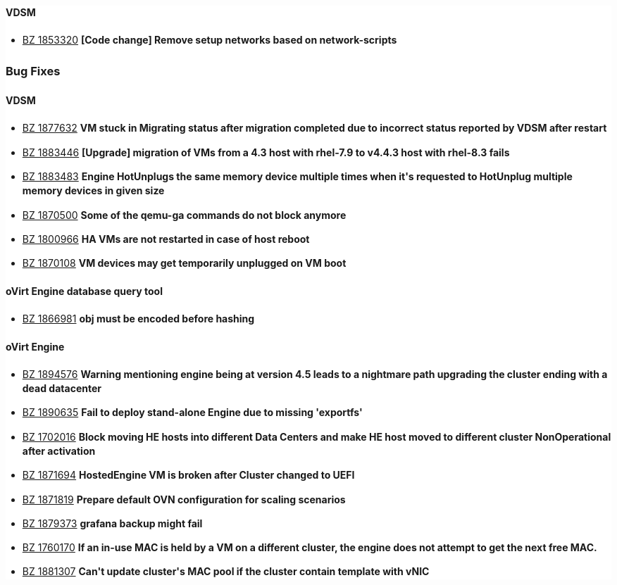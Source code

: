 #### VDSM

 - [BZ 1853320](https://bugzilla.redhat.com/1853320) **[Code change] Remove setup networks based on network-scripts**

   


### Bug Fixes

#### VDSM

 - [BZ 1877632](https://bugzilla.redhat.com/1877632) **VM stuck in Migrating status after migration completed due to incorrect status reported by VDSM after restart**

 - [BZ 1883446](https://bugzilla.redhat.com/1883446) **[Upgrade] migration of VMs from a 4.3 host with rhel-7.9 to v4.4.3 host with rhel-8.3 fails**

 - [BZ 1883483](https://bugzilla.redhat.com/1883483) **Engine HotUnplugs the same memory device multiple times when it's requested to HotUnplug multiple memory devices in given size**

 - [BZ 1870500](https://bugzilla.redhat.com/1870500) **Some of the qemu-ga commands do not block anymore**

 - [BZ 1800966](https://bugzilla.redhat.com/1800966) **HA VMs are not restarted in case of host reboot**

 - [BZ 1870108](https://bugzilla.redhat.com/1870108) **VM devices may get temporarily unplugged on VM boot**


#### oVirt Engine database query tool

 - [BZ 1866981](https://bugzilla.redhat.com/1866981) **obj must be encoded before hashing**


#### oVirt Engine

 - [BZ 1894576](https://bugzilla.redhat.com/1894576) **Warning mentioning engine being at version 4.5 leads to a nightmare path upgrading the cluster ending with a dead datacenter**

 - [BZ 1890635](https://bugzilla.redhat.com/1890635) **Fail to deploy stand-alone Engine due to missing 'exportfs'**

 - [BZ 1702016](https://bugzilla.redhat.com/1702016) **Block moving HE hosts into different Data Centers and make HE host moved to different cluster NonOperational after activation**

 - [BZ 1871694](https://bugzilla.redhat.com/1871694) **HostedEngine VM is broken after Cluster changed to UEFI**

 - [BZ 1871819](https://bugzilla.redhat.com/1871819) **Prepare default OVN configuration for scaling scenarios**

 - [BZ 1879373](https://bugzilla.redhat.com/1879373) **grafana backup might fail**

 - [BZ 1760170](https://bugzilla.redhat.com/1760170) **If an in-use MAC is held by a VM on a different cluster, the engine does not attempt to get the next free MAC.**

 - [BZ 1881307](https://bugzilla.redhat.com/1881307) **Can't update cluster's MAC pool if the cluster contain template with vNIC**

